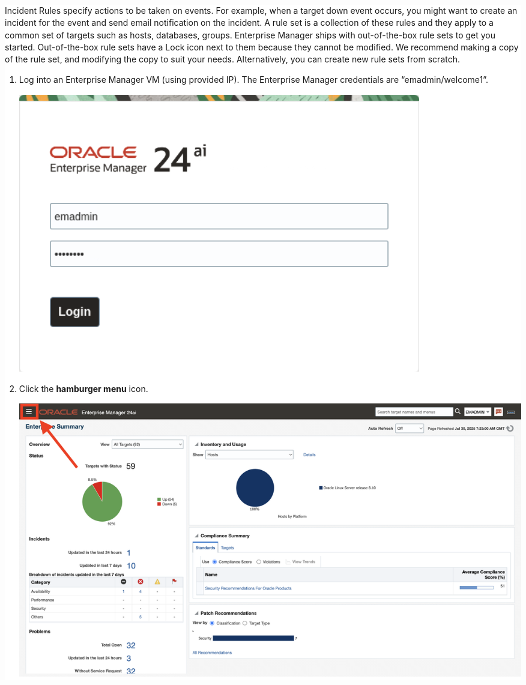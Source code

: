 Incident Rules specify actions to be taken on events.  For example, when a target down event occurs, you might want to create an incident for the event and send email notification on the  incident. A rule set is a collection of these rules and they apply to a common set of targets such as hosts, databases, groups. Enterprise Manager ships with out-of-the-box rule sets to get you started. Out-of-the-box rule sets have a Lock icon next to them because they cannot be modified. We recommend making a copy of the rule set, and modifying the copy to suit your needs. Alternatively, you can create new rule sets from scratch.

1. Log into an Enterprise Manager VM (using provided IP). The Enterprise Manager credentials are “emadmin/welcome1”.

     ![enterprise manager login](images/enterprise-manager-login-24ai.png " ")

2. Click the **hamburger menu** icon.

    ![Enterprise Manager menu icon](ask-em-images/menu-icon.png " ")
